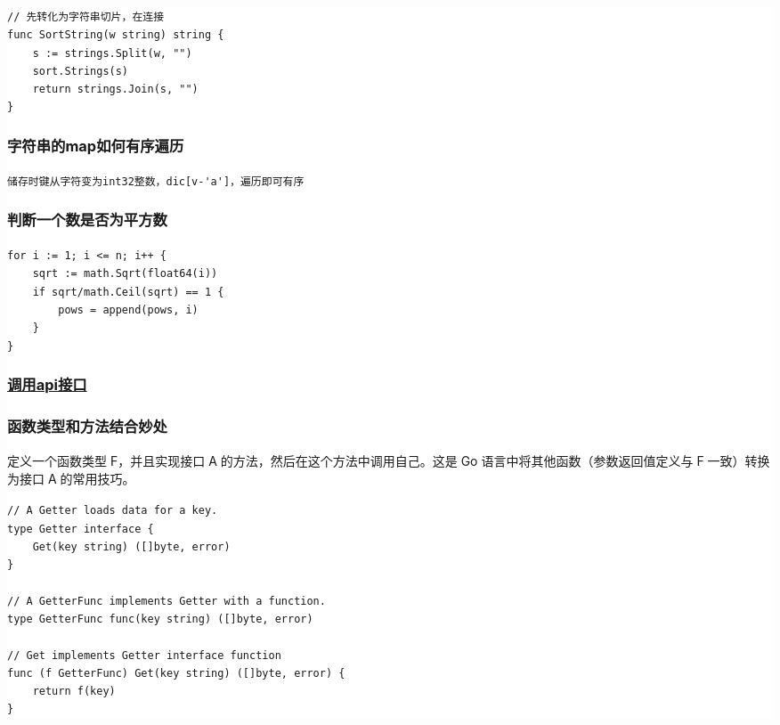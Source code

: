 ```
// 先转化为字符串切片，在连接
func SortString(w string) string { 
    s := strings.Split(w, "") 
    sort.Strings(s) 
    return strings.Join(s, "") 
} 
```



### 字符串的map如何有序遍历

```
储存时键从字符变为int32整数，dic[v-'a']，遍历即可有序
```



### 判断一个数是否为平方数

```
for i := 1; i <= n; i++ {
    sqrt := math.Sqrt(float64(i))
    if sqrt/math.Ceil(sqrt) == 1 {
        pows = append(pows, i)
    }
}
```



### [调用api接口](https://blog.csdn.net/jxwBlog/article/details/111190517)



### 函数类型和方法结合妙处

定义一个函数类型 F，并且实现接口 A 的方法，然后在这个方法中调用自己。这是 Go 语言中将其他函数（参数返回值定义与 F 一致）转换为接口 A 的常用技巧。

```
// A Getter loads data for a key.
type Getter interface {
	Get(key string) ([]byte, error)
}

// A GetterFunc implements Getter with a function.
type GetterFunc func(key string) ([]byte, error)

// Get implements Getter interface function
func (f GetterFunc) Get(key string) ([]byte, error) {
	return f(key)
}
```


